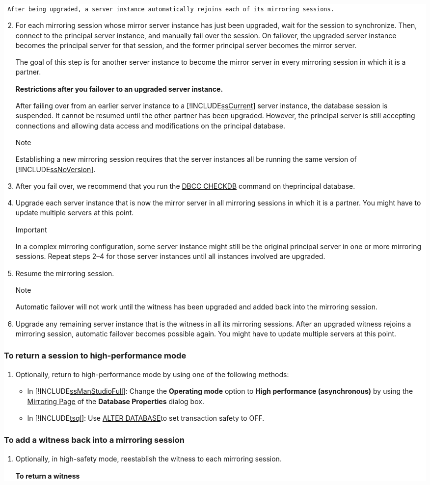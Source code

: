      After being upgraded, a server instance automatically rejoins each of its mirroring sessions.  
  
2.  For each mirroring session whose mirror server instance has just been upgraded, wait for the session to synchronize. Then, connect to the principal server instance, and manually fail over the session. On failover, the upgraded server instance becomes the principal server for that session, and the former principal server becomes the mirror server.  
  
     The goal of this step is for another server instance to become the mirror server in every mirroring session in which it is a partner.  
  
     **Restrictions after you failover to an upgraded server instance.**  
  
     After failing over from an earlier server instance to a [!INCLUDE[ssCurrent](../../includes/sscurrent-md.md)] server instance, the database session is suspended. It cannot be resumed until the other partner has been upgraded. However, the principal server is still accepting connections and allowing data access and modifications on the principal database.  
  
    > [!NOTE]  
    >  Establishing a new mirroring session requires that the server instances all be running the same version of [!INCLUDE[ssNoVersion](../../includes/ssnoversion-md.md)].  
  
3.  After you fail over, we recommend that you run the [DBCC CHECKDB](/sql/t-sql/database-console-commands/dbcc-checkdb-transact-sql) command on theprincipal database.  
  
4.  Upgrade each server instance that is now the mirror server in all mirroring sessions in which it is a partner. You might have to update multiple servers at this point.  
  
    > [!IMPORTANT]  
    >  In a complex mirroring configuration, some server instance might still be the original principal server in one or more mirroring sessions. Repeat steps 2–4 for those server instances until all instances involved are upgraded.  
  
5.  Resume the mirroring session.  
  
    > [!NOTE]  
    >  Automatic failover will not work until the witness has been upgraded and added back into the mirroring session.  
  
6.  Upgrade any remaining server instance that is the witness in all its mirroring sessions. After an upgraded witness rejoins a mirroring session, automatic failover becomes possible again. You might have to update multiple servers at this point.  
  
### To return a session to high-performance mode  
  
1.  Optionally, return to high-performance mode by using one of the following methods:  
  
    -   In [!INCLUDE[ssManStudioFull](../../includes/ssmanstudiofull-md.md)]: Change the **Operating mode** option to **High performance (asynchronous)** by using the [Mirroring Page](../../relational-databases/databases/database-properties-mirroring-page.md) of the **Database Properties** dialog box.  
  
    -   In [!INCLUDE[tsql](../../includes/tsql-md.md)]: Use [ALTER DATABASE](/sql/t-sql/statements/alter-database-transact-sql-database-mirroring)to set transaction safety to OFF.  
  
### To add a witness back into a mirroring session  
  
1.  Optionally, in high-safety mode, reestablish the witness to each mirroring session.  
  
     **To return a witness**  
  
